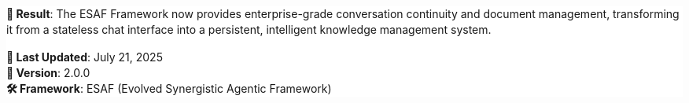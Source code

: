 
**🎉 Result**: The ESAF Framework now provides enterprise-grade conversation continuity and document management, transforming it from a stateless chat interface into a persistent, intelligent knowledge management system.

**🔄 Last Updated**: July 21, 2025  
**📖 Version**: 2.0.0  
**🛠️ Framework**: ESAF (Evolved Synergistic Agentic Framework)
